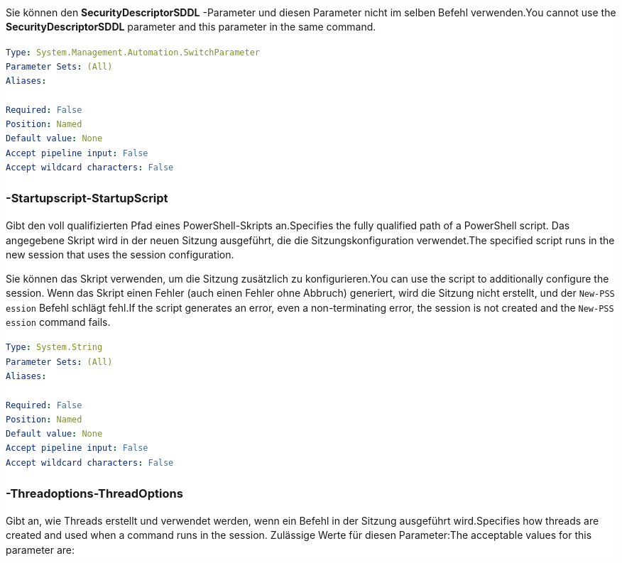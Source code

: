 <span data-ttu-id="deff9-253">Sie können den **SecurityDescriptorSDDL** -Parameter und diesen Parameter nicht im selben Befehl verwenden.</span><span class="sxs-lookup"><span data-stu-id="deff9-253">You cannot use the **SecurityDescriptorSDDL** parameter and this parameter in the same command.</span></span>

```yaml
Type: System.Management.Automation.SwitchParameter
Parameter Sets: (All)
Aliases:

Required: False
Position: Named
Default value: None
Accept pipeline input: False
Accept wildcard characters: False
```

### <span data-ttu-id="deff9-254">-Startupscript</span><span class="sxs-lookup"><span data-stu-id="deff9-254">-StartupScript</span></span>

<span data-ttu-id="deff9-255">Gibt den voll qualifizierten Pfad eines PowerShell-Skripts an.</span><span class="sxs-lookup"><span data-stu-id="deff9-255">Specifies the fully qualified path of a PowerShell script.</span></span> <span data-ttu-id="deff9-256">Das angegebene Skript wird in der neuen Sitzung ausgeführt, die die Sitzungskonfiguration verwendet.</span><span class="sxs-lookup"><span data-stu-id="deff9-256">The specified script runs in the new session that uses the session configuration.</span></span>

<span data-ttu-id="deff9-257">Sie können das Skript verwenden, um die Sitzung zusätzlich zu konfigurieren.</span><span class="sxs-lookup"><span data-stu-id="deff9-257">You can use the script to additionally configure the session.</span></span> <span data-ttu-id="deff9-258">Wenn das Skript einen Fehler (auch einen Fehler ohne Abbruch) generiert, wird die Sitzung nicht erstellt, und der `New-PSSession` Befehl schlägt fehl.</span><span class="sxs-lookup"><span data-stu-id="deff9-258">If the script generates an error, even a non-terminating error, the session is not created and the `New-PSSession` command fails.</span></span>

```yaml
Type: System.String
Parameter Sets: (All)
Aliases:

Required: False
Position: Named
Default value: None
Accept pipeline input: False
Accept wildcard characters: False
```

### <span data-ttu-id="deff9-259">-Threadoptions</span><span class="sxs-lookup"><span data-stu-id="deff9-259">-ThreadOptions</span></span>

<span data-ttu-id="deff9-260">Gibt an, wie Threads erstellt und verwendet werden, wenn ein Befehl in der Sitzung ausgeführt wird.</span><span class="sxs-lookup"><span data-stu-id="deff9-260">Specifies how threads are created and used when a command runs in the session.</span></span> <span data-ttu-id="deff9-261">Zulässige Werte für diesen Parameter:</span><span class="sxs-lookup"><span data-stu-id="deff9-261">The acceptable values for this parameter are:</span></span>
